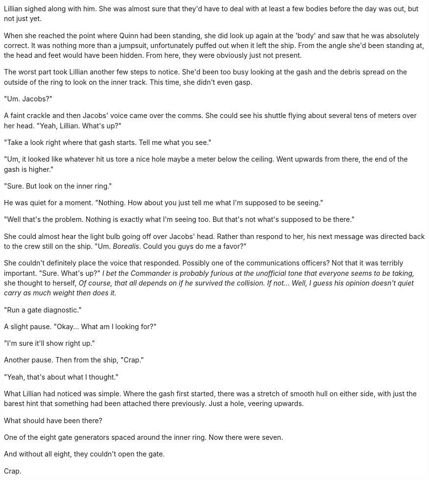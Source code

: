 Lillian sighed along with him. She was almost sure that they'd have to deal with at least a few bodies before the day was out, but not just yet.

When she reached the point where Quinn had been standing, she did look up again at the 'body' and saw that he was absolutely correct. It was nothing more than a jumpsuit, unfortunately puffed out when it left the ship. From the angle she'd been standing at, the head and feet would have been hidden. From here, they were obviously just not present.

The worst part took Lillian another few steps to notice. She'd been too busy looking at the gash and the debris spread on the outside of the ring to look on the inner track. This time, she didn't even gasp.

"Um. Jacobs?"

A faint crackle and then Jacobs' voice came over the comms. She could see his shuttle flying about several tens of meters over her head. "Yeah, Lillian. What's up?"

"Take a look right where that gash starts. Tell me what you see."

"Um, it looked like whatever hit us tore a nice hole maybe a meter below the ceiling. Went upwards from there, the end of the gash is higher."

"Sure. But look on the inner ring."

He was quiet for a moment. "Nothing. How about you just tell me what I'm supposed to be seeing."

"Well that's the problem. Nothing is exactly what I'm seeing too. But that's not what's supposed to be there."

She could almost hear the light bulb going off over Jacobs' head. Rather than respond to her, his next message was directed back to the crew still on the ship. "Um. *Borealis*. Could you guys do me a favor?"

She couldn't definitely place the voice that responded. Possibly one of the communications officers? Not that it was terribly important. "Sure. What's up?" *I bet the Commander is probably furious at the unofficial tone that everyone seems to be taking,* she thought to herself, *Of course, that all depends on if he survived the collision. If not... Well, I guess his opinion doesn't quiet carry as much weight then does it.*

"Run a gate diagnostic."

A slight pause. "Okay... What am I looking for?"

"I'm sure it'll show right up."

Another pause. Then from the ship, "Crap."

"Yeah, that's about what I thought."

What Lillian had noticed was simple. Where the gash first started, there was a stretch of smooth hull on either side, with just the barest hint that something had been attached there previously. Just a hole, veering upwards.

What should have been there?

One of the eight gate generators spaced around the inner ring. Now there were seven.

And without all eight, they couldn't open the gate.

Crap.
